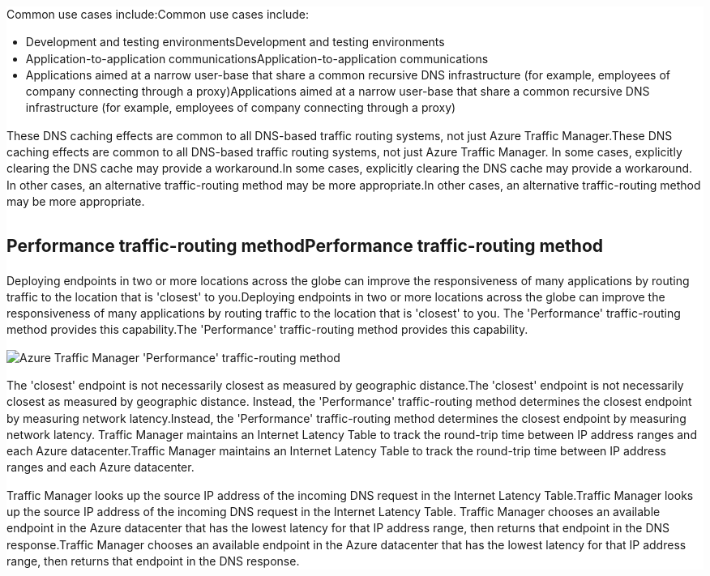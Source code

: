 <span data-ttu-id="10f52-162">Common use cases include:</span><span class="sxs-lookup"><span data-stu-id="10f52-162">Common use cases include:</span></span>

* <span data-ttu-id="10f52-163">Development and testing environments</span><span class="sxs-lookup"><span data-stu-id="10f52-163">Development and testing environments</span></span>
* <span data-ttu-id="10f52-164">Application-to-application communications</span><span class="sxs-lookup"><span data-stu-id="10f52-164">Application-to-application communications</span></span>
* <span data-ttu-id="10f52-165">Applications aimed at a narrow user-base that share a common recursive DNS infrastructure (for example, employees of company connecting through a proxy)</span><span class="sxs-lookup"><span data-stu-id="10f52-165">Applications aimed at a narrow user-base that share a common recursive DNS infrastructure (for example, employees of company connecting through a proxy)</span></span>

<span data-ttu-id="10f52-166">These DNS caching effects are common to all DNS-based traffic routing systems, not just Azure Traffic Manager.</span><span class="sxs-lookup"><span data-stu-id="10f52-166">These DNS caching effects are common to all DNS-based traffic routing systems, not just Azure Traffic Manager.</span></span> <span data-ttu-id="10f52-167">In some cases, explicitly clearing the DNS cache may provide a workaround.</span><span class="sxs-lookup"><span data-stu-id="10f52-167">In some cases, explicitly clearing the DNS cache may provide a workaround.</span></span> <span data-ttu-id="10f52-168">In other cases, an alternative traffic-routing method may be more appropriate.</span><span class="sxs-lookup"><span data-stu-id="10f52-168">In other cases, an alternative traffic-routing method may be more appropriate.</span></span>

## <a name = "performance"></a><span data-ttu-id="10f52-169">Performance traffic-routing method</span><span class="sxs-lookup"><span data-stu-id="10f52-169">Performance traffic-routing method</span></span>

<span data-ttu-id="10f52-170">Deploying endpoints in two or more locations across the globe can improve the responsiveness of many applications by routing traffic to the location that is 'closest' to you.</span><span class="sxs-lookup"><span data-stu-id="10f52-170">Deploying endpoints in two or more locations across the globe can improve the responsiveness of many applications by routing traffic to the location that is 'closest' to you.</span></span> <span data-ttu-id="10f52-171">The 'Performance' traffic-routing method provides this capability.</span><span class="sxs-lookup"><span data-stu-id="10f52-171">The 'Performance' traffic-routing method provides this capability.</span></span>

![Azure Traffic Manager 'Performance' traffic-routing method][3]

<span data-ttu-id="10f52-173">The 'closest' endpoint is not necessarily closest as measured by geographic distance.</span><span class="sxs-lookup"><span data-stu-id="10f52-173">The 'closest' endpoint is not necessarily closest as measured by geographic distance.</span></span> <span data-ttu-id="10f52-174">Instead, the 'Performance' traffic-routing method determines the closest endpoint by measuring network latency.</span><span class="sxs-lookup"><span data-stu-id="10f52-174">Instead, the 'Performance' traffic-routing method determines the closest endpoint by measuring network latency.</span></span> <span data-ttu-id="10f52-175">Traffic Manager maintains an Internet Latency Table to track the round-trip time between IP address ranges and each Azure datacenter.</span><span class="sxs-lookup"><span data-stu-id="10f52-175">Traffic Manager maintains an Internet Latency Table to track the round-trip time between IP address ranges and each Azure datacenter.</span></span>

<span data-ttu-id="10f52-176">Traffic Manager looks up the source IP address of the incoming DNS request in the Internet Latency Table.</span><span class="sxs-lookup"><span data-stu-id="10f52-176">Traffic Manager looks up the source IP address of the incoming DNS request in the Internet Latency Table.</span></span> <span data-ttu-id="10f52-177">Traffic Manager chooses an available endpoint in the Azure datacenter that has the lowest latency for that IP address range, then returns that endpoint in the DNS response.</span><span class="sxs-lookup"><span data-stu-id="10f52-177">Traffic Manager chooses an available endpoint in the Azure datacenter that has the lowest latency for that IP address range, then returns that endpoint in the DNS response.</span></span>


[1]: ./media/traffic-manager-routing-methods/priority.png
[2]: ./media/traffic-manager-routing-methods/weighted.png
[3]: ./media/traffic-manager-routing-methods/performance.png